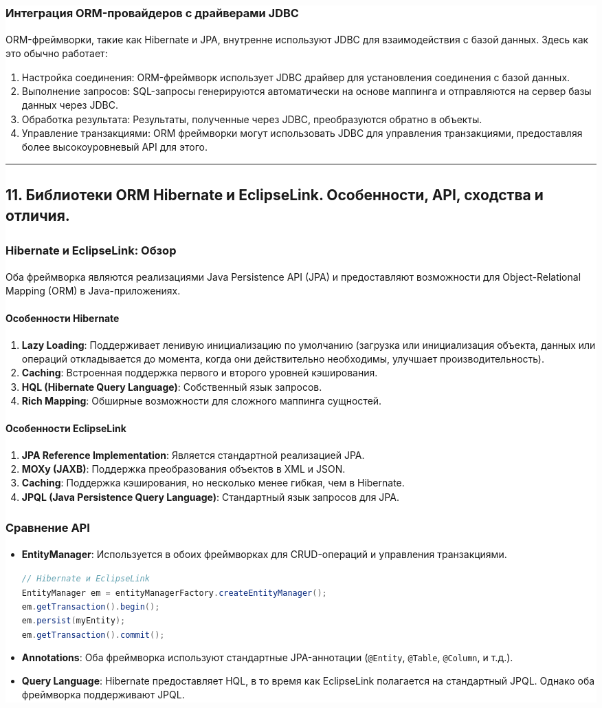 ### Интеграция ORM-провайдеров с драйверами JDBC
ORM-фреймворки, такие как Hibernate и JPA, внутренне используют JDBC для взаимодействия с базой данных. Здесь как это обычно работает:
1. Настройка соединения: ORM-фреймворк использует JDBC драйвер для установления соединения с базой данных.
2. Выполнение запросов: SQL-запросы генерируются автоматически на основе маппинга и отправляются на сервер базы данных через JDBC.
3. Обработка результата: Результаты, полученные через JDBC, преобразуются обратно в объекты.
4. Управление транзакциями: ORM фреймворки могут использовать JDBC для управления транзакциями, предоставляя более высокоуровневый API для этого.
<hr>

## 11. Библиотеки ORM Hibernate и EclipseLink. Особенности, API, сходства и отличия.
### Hibernate и EclipseLink: Обзор

Оба фреймворка являются реализациями Java Persistence API (JPA) и предоставляют возможности для Object-Relational Mapping (ORM) в Java-приложениях.

#### Особенности Hibernate

1. **Lazy Loading**: Поддерживает ленивую инициализацию по умолчанию (загрузка или инициализация объекта, данных или операций откладывается до момента, когда они действительно необходимы, улучшает производительность).
2. **Caching**: Встроенная поддержка первого и второго уровней кэширования.
3. **HQL (Hibernate Query Language)**: Собственный язык запросов.
4. **Rich Mapping**: Обширные возможности для сложного маппинга сущностей.

#### Особенности EclipseLink

1. **JPA Reference Implementation**: Является стандартной реализацией JPA.
2. **MOXy (JAXB)**: Поддержка преобразования объектов в XML и JSON.
3. **Caching**: Поддержка кэширования, но несколько менее гибкая, чем в Hibernate.
4. **JPQL (Java Persistence Query Language)**: Стандартный язык запросов для JPA.

### Сравнение API

- **EntityManager**: Используется в обоих фреймворках для CRUD-операций и управления транзакциями.

  ```java
  // Hibernate и EclipseLink
  EntityManager em = entityManagerFactory.createEntityManager();
  em.getTransaction().begin();
  em.persist(myEntity);
  em.getTransaction().commit();
  ```

- **Annotations**: Оба фреймворка используют стандартные JPA-аннотации (`@Entity`, `@Table`, `@Column`, и т.д.).

- **Query Language**: Hibernate предоставляет HQL, в то время как EclipseLink полагается на стандартный JPQL. Однако оба фреймворка поддерживают JPQL.
